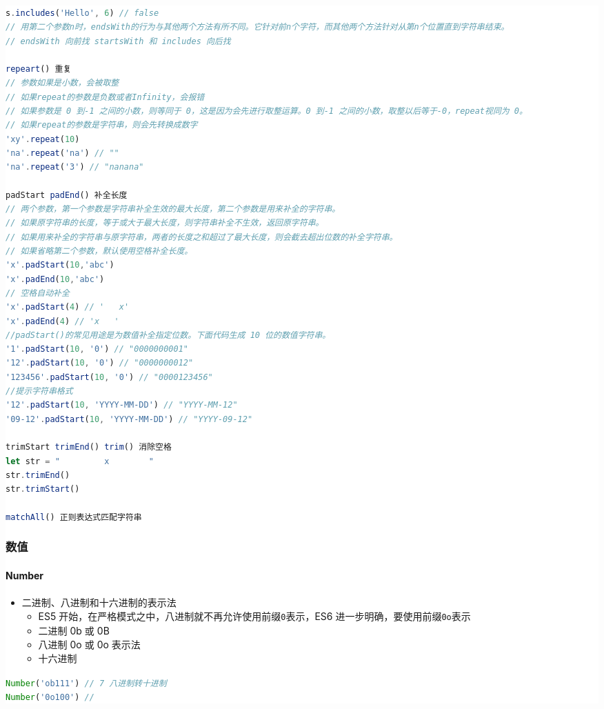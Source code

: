 ```js
s.includes('Hello', 6) // false
// 用第二个参数n时，endsWith的行为与其他两个方法有所不同。它针对前n个字符，而其他两个方法针对从第n个位置直到字符串结束。
// endsWith 向前找 startsWith 和 includes 向后找

repeart() 重复
// 参数如果是小数，会被取整
// 如果repeat的参数是负数或者Infinity，会报错
// 如果参数是 0 到-1 之间的小数，则等同于 0，这是因为会先进行取整运算。0 到-1 之间的小数，取整以后等于-0，repeat视同为 0。
// 如果repeat的参数是字符串，则会先转换成数字
'xy'.repeat(10)
'na'.repeat('na') // ""
'na'.repeat('3') // "nanana"

padStart padEnd() 补全长度
// 两个参数，第一个参数是字符串补全生效的最大长度，第二个参数是用来补全的字符串。
// 如果原字符串的长度，等于或大于最大长度，则字符串补全不生效，返回原字符串。
// 如果用来补全的字符串与原字符串，两者的长度之和超过了最大长度，则会截去超出位数的补全字符串。
// 如果省略第二个参数，默认使用空格补全长度。
'x'.padStart(10,'abc')
'x'.padEnd(10,'abc')
// 空格自动补全
'x'.padStart(4) // '   x'
'x'.padEnd(4) // 'x   '
//padStart()的常见用途是为数值补全指定位数。下面代码生成 10 位的数值字符串。
'1'.padStart(10, '0') // "0000000001"
'12'.padStart(10, '0') // "0000000012"
'123456'.padStart(10, '0') // "0000123456"
//提示字符串格式
'12'.padStart(10, 'YYYY-MM-DD') // "YYYY-MM-12"
'09-12'.padStart(10, 'YYYY-MM-DD') // "YYYY-09-12"

trimStart trimEnd() trim() 消除空格 
let str = "         x        "
str.trimEnd()
str.trimStart()

matchAll() 正则表达式匹配字符串 
```

### 数值

#### Number

- 二进制、八进制和十六进制的表示法
	- ES5 开始，在严格模式之中，八进制就不再允许使用前缀`0`表示，ES6 进一步明确，要使用前缀`0o`表示
	- 二进制 0b 或 0B 
	- 八进制 0o 或 0o 表示法
	- 十六进制

```js
Number('ob111') // 7 八进制转十进制
Number('0o100') //
```
